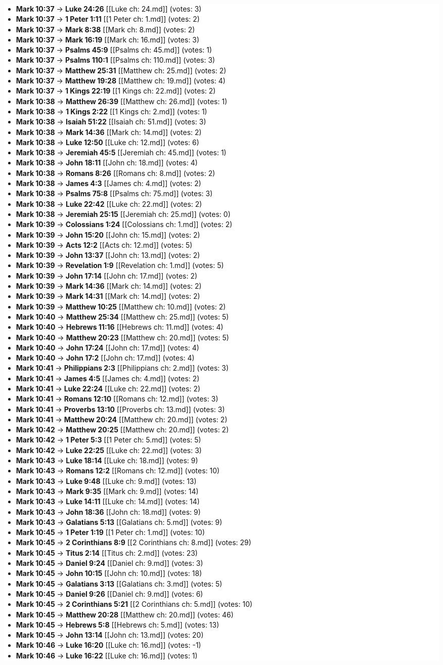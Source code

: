 - **Mark 10:37** → **Luke 24:26** [[Luke ch: 24.md]] (votes: 3)
- **Mark 10:37** → **1 Peter 1:11** [[1 Peter ch: 1.md]] (votes: 2)
- **Mark 10:37** → **Mark 8:38** [[Mark ch: 8.md]] (votes: 2)
- **Mark 10:37** → **Mark 16:19** [[Mark ch: 16.md]] (votes: 3)
- **Mark 10:37** → **Psalms 45:9** [[Psalms ch: 45.md]] (votes: 1)
- **Mark 10:37** → **Psalms 110:1** [[Psalms ch: 110.md]] (votes: 3)
- **Mark 10:37** → **Matthew 25:31** [[Matthew ch: 25.md]] (votes: 2)
- **Mark 10:37** → **Matthew 19:28** [[Matthew ch: 19.md]] (votes: 4)
- **Mark 10:37** → **1 Kings 22:19** [[1 Kings ch: 22.md]] (votes: 2)
- **Mark 10:38** → **Matthew 26:39** [[Matthew ch: 26.md]] (votes: 1)
- **Mark 10:38** → **1 Kings 2:22** [[1 Kings ch: 2.md]] (votes: 1)
- **Mark 10:38** → **Isaiah 51:22** [[Isaiah ch: 51.md]] (votes: 3)
- **Mark 10:38** → **Mark 14:36** [[Mark ch: 14.md]] (votes: 2)
- **Mark 10:38** → **Luke 12:50** [[Luke ch: 12.md]] (votes: 6)
- **Mark 10:38** → **Jeremiah 45:5** [[Jeremiah ch: 45.md]] (votes: 1)
- **Mark 10:38** → **John 18:11** [[John ch: 18.md]] (votes: 4)
- **Mark 10:38** → **Romans 8:26** [[Romans ch: 8.md]] (votes: 2)
- **Mark 10:38** → **James 4:3** [[James ch: 4.md]] (votes: 2)
- **Mark 10:38** → **Psalms 75:8** [[Psalms ch: 75.md]] (votes: 3)
- **Mark 10:38** → **Luke 22:42** [[Luke ch: 22.md]] (votes: 2)
- **Mark 10:38** → **Jeremiah 25:15** [[Jeremiah ch: 25.md]] (votes: 0)
- **Mark 10:39** → **Colossians 1:24** [[Colossians ch: 1.md]] (votes: 2)
- **Mark 10:39** → **John 15:20** [[John ch: 15.md]] (votes: 2)
- **Mark 10:39** → **Acts 12:2** [[Acts ch: 12.md]] (votes: 5)
- **Mark 10:39** → **John 13:37** [[John ch: 13.md]] (votes: 2)
- **Mark 10:39** → **Revelation 1:9** [[Revelation ch: 1.md]] (votes: 5)
- **Mark 10:39** → **John 17:14** [[John ch: 17.md]] (votes: 2)
- **Mark 10:39** → **Mark 14:36** [[Mark ch: 14.md]] (votes: 2)
- **Mark 10:39** → **Mark 14:31** [[Mark ch: 14.md]] (votes: 2)
- **Mark 10:39** → **Matthew 10:25** [[Matthew ch: 10.md]] (votes: 2)
- **Mark 10:40** → **Matthew 25:34** [[Matthew ch: 25.md]] (votes: 5)
- **Mark 10:40** → **Hebrews 11:16** [[Hebrews ch: 11.md]] (votes: 4)
- **Mark 10:40** → **Matthew 20:23** [[Matthew ch: 20.md]] (votes: 5)
- **Mark 10:40** → **John 17:24** [[John ch: 17.md]] (votes: 4)
- **Mark 10:40** → **John 17:2** [[John ch: 17.md]] (votes: 4)
- **Mark 10:41** → **Philippians 2:3** [[Philippians ch: 2.md]] (votes: 3)
- **Mark 10:41** → **James 4:5** [[James ch: 4.md]] (votes: 2)
- **Mark 10:41** → **Luke 22:24** [[Luke ch: 22.md]] (votes: 2)
- **Mark 10:41** → **Romans 12:10** [[Romans ch: 12.md]] (votes: 3)
- **Mark 10:41** → **Proverbs 13:10** [[Proverbs ch: 13.md]] (votes: 3)
- **Mark 10:41** → **Matthew 20:24** [[Matthew ch: 20.md]] (votes: 2)
- **Mark 10:42** → **Matthew 20:25** [[Matthew ch: 20.md]] (votes: 2)
- **Mark 10:42** → **1 Peter 5:3** [[1 Peter ch: 5.md]] (votes: 5)
- **Mark 10:42** → **Luke 22:25** [[Luke ch: 22.md]] (votes: 3)
- **Mark 10:43** → **Luke 18:14** [[Luke ch: 18.md]] (votes: 9)
- **Mark 10:43** → **Romans 12:2** [[Romans ch: 12.md]] (votes: 10)
- **Mark 10:43** → **Luke 9:48** [[Luke ch: 9.md]] (votes: 13)
- **Mark 10:43** → **Mark 9:35** [[Mark ch: 9.md]] (votes: 14)
- **Mark 10:43** → **Luke 14:11** [[Luke ch: 14.md]] (votes: 14)
- **Mark 10:43** → **John 18:36** [[John ch: 18.md]] (votes: 9)
- **Mark 10:43** → **Galatians 5:13** [[Galatians ch: 5.md]] (votes: 9)
- **Mark 10:45** → **1 Peter 1:19** [[1 Peter ch: 1.md]] (votes: 10)
- **Mark 10:45** → **2 Corinthians 8:9** [[2 Corinthians ch: 8.md]] (votes: 29)
- **Mark 10:45** → **Titus 2:14** [[Titus ch: 2.md]] (votes: 23)
- **Mark 10:45** → **Daniel 9:24** [[Daniel ch: 9.md]] (votes: 3)
- **Mark 10:45** → **John 10:15** [[John ch: 10.md]] (votes: 18)
- **Mark 10:45** → **Galatians 3:13** [[Galatians ch: 3.md]] (votes: 5)
- **Mark 10:45** → **Daniel 9:26** [[Daniel ch: 9.md]] (votes: 6)
- **Mark 10:45** → **2 Corinthians 5:21** [[2 Corinthians ch: 5.md]] (votes: 10)
- **Mark 10:45** → **Matthew 20:28** [[Matthew ch: 20.md]] (votes: 46)
- **Mark 10:45** → **Hebrews 5:8** [[Hebrews ch: 5.md]] (votes: 13)
- **Mark 10:45** → **John 13:14** [[John ch: 13.md]] (votes: 20)
- **Mark 10:46** → **Luke 16:20** [[Luke ch: 16.md]] (votes: -1)
- **Mark 10:46** → **Luke 16:22** [[Luke ch: 16.md]] (votes: 1)